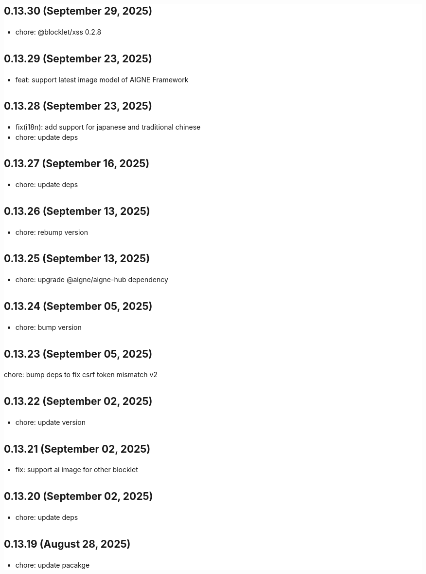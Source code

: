 ## 0.13.30 (September 29, 2025)

- chore: @blocklet/xss 0.2.8

## 0.13.29 (September 23, 2025)

- feat: support latest image model of AIGNE Framework

## 0.13.28 (September 23, 2025)

- fix(i18n): add support for japanese and traditional chinese
- chore: update deps

## 0.13.27 (September 16, 2025)

- chore: update deps

## 0.13.26 (September 13, 2025)

- chore: rebump version

## 0.13.25 (September 13, 2025)

- chore: upgrade @aigne/aigne-hub dependency

## 0.13.24 (September 05, 2025)

- chore: bump version

## 0.13.23 (September 05, 2025)

chore: bump deps to fix csrf token mismatch v2

## 0.13.22 (September 02, 2025)

- chore: update version

## 0.13.21 (September 02, 2025)

- fix: support ai image for other blocklet

## 0.13.20 (September 02, 2025)

- chore: update deps

## 0.13.19 (August 28, 2025)

- chore: update pacakge
